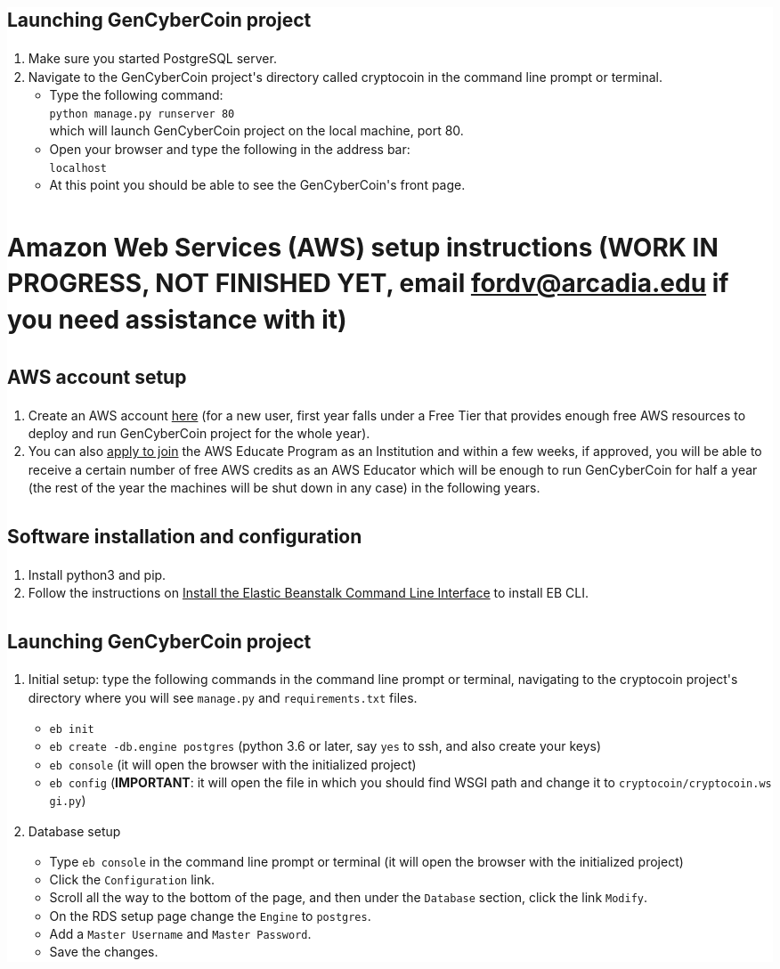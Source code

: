 ## Launching GenCyberCoin project

1. Make sure you started PostgreSQL server.
2. Navigate to the GenCyberCoin project's directory called cryptocoin in the command line prompt or terminal.
   * Type the following command:<br>
   `python manage.py runserver 80`<br>
   which will launch GenCyberCoin project on the local machine, port 80.
   * Open your browser and type the following in the address bar:<br>
   `localhost`
   * At this point you should be able to see the GenCyberCoin's front page.

# Amazon Web Services (AWS) setup instructions (WORK IN PROGRESS, NOT FINISHED YET, email fordv@arcadia.edu if you need assistance with it)

## AWS account setup

1. Create an AWS account [here](https://aws.amazon.com/free/ "Create AWS Account with Free Tier") (for a new user, first year falls under a Free Tier that provides enough free AWS resources to deploy and run GenCyberCoin project for the whole year).
2. You can also [apply to join](https://www.awseducate.com/registration#APP_TYPE "AWS Educate Program") the AWS Educate Program as an Institution and within a few weeks, if approved, you will be able to receive a certain number of free AWS credits as an AWS Educator which will be enough to run GenCyberCoin for half a year (the rest of the year the machines will be shut down in any case) in the following years.

## Software installation and configuration

1. Install python3 and pip.
2. Follow the instructions on [Install the Elastic Beanstalk Command Line Interface](https://docs.aws.amazon.com/elasticbeanstalk/latest/dg/eb-cli3-install.html) to install EB CLI.

## Launching GenCyberCoin project

1. Initial setup: type the following commands in the command line prompt or terminal, navigating to the cryptocoin project's directory where you will see `manage.py` and `requirements.txt` files.
   * `eb init`
   * `eb create -db.engine postgres` (python 3.6 or later, say `yes` to ssh, and also create your keys)
   * `eb console` (it will open the browser with the initialized project)
   * `eb config` (**IMPORTANT**: it will open the file in which you should find WSGI path and change it to `cryptocoin/cryptocoin.wsgi.py`)

2. Database setup
   * Type `eb console` in the command line prompt or terminal (it will open the browser with the initialized project)
   * Click the `Configuration` link.
   * Scroll all the way to the bottom of the page, and then under the `Database` section, click the link `Modify`.
   * On the RDS setup page change the `Engine` to `postgres`.
   * Add a `Master Username` and `Master Password`.
   * Save the changes.
